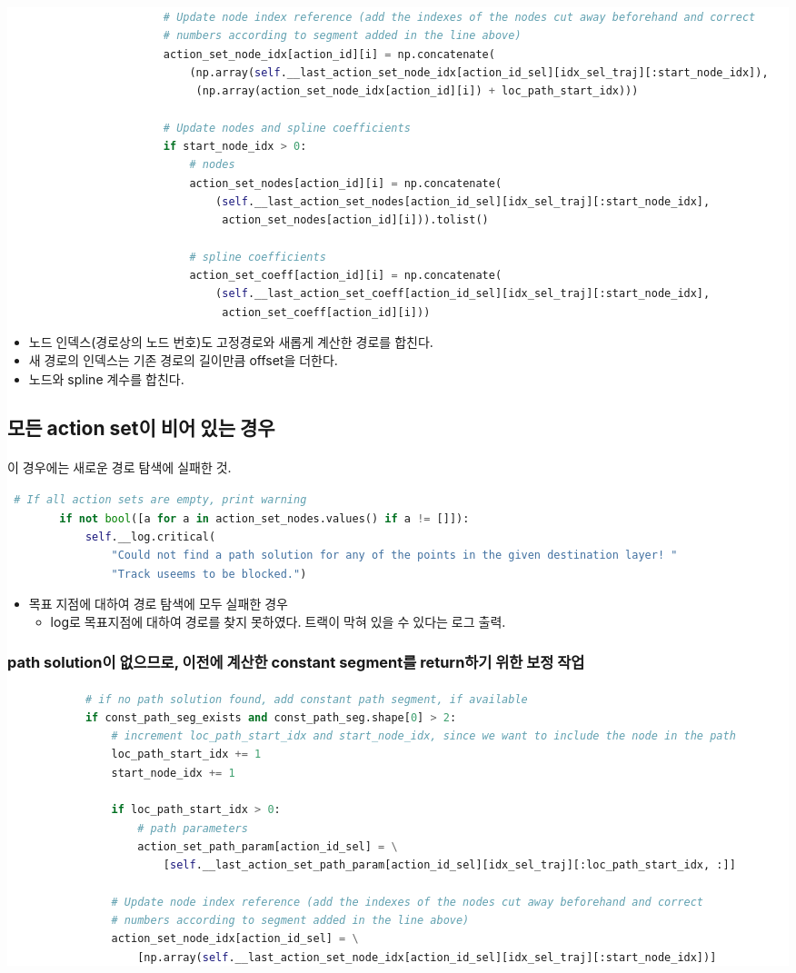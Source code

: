 ```python
                        # Update node index reference (add the indexes of the nodes cut away beforehand and correct
                        # numbers according to segment added in the line above)
                        action_set_node_idx[action_id][i] = np.concatenate(
                            (np.array(self.__last_action_set_node_idx[action_id_sel][idx_sel_traj][:start_node_idx]),
                             (np.array(action_set_node_idx[action_id][i]) + loc_path_start_idx)))

                        # Update nodes and spline coefficients
                        if start_node_idx > 0:
                            # nodes
                            action_set_nodes[action_id][i] = np.concatenate(
                                (self.__last_action_set_nodes[action_id_sel][idx_sel_traj][:start_node_idx],
                                 action_set_nodes[action_id][i])).tolist()

                            # spline coefficients
                            action_set_coeff[action_id][i] = np.concatenate(
                                (self.__last_action_set_coeff[action_id_sel][idx_sel_traj][:start_node_idx],
                                 action_set_coeff[action_id][i]))
```
- 노드 인덱스(경로상의 노드 번호)도 고정경로와 새롭게 계산한 경로를 합친다.
- 새 경로의 인덱스는 기존 경로의 길이만큼 offset을 더한다.
- 노드와 spline 계수를 합친다. 
  
## 모든 action set이 비어 있는 경우
이 경우에는 새로운 경로 탐색에 실패한 것. 

```python
 # If all action sets are empty, print warning
        if not bool([a for a in action_set_nodes.values() if a != []]):
            self.__log.critical(
                "Could not find a path solution for any of the points in the given destination layer! "
                "Track useems to be blocked.")
```
- 목표 지점에 대하여 경로 탐색에 모두 실패한 경우
  - log로 목표지점에 대하여 경로를 찾지 못하였다. 트랙이 막혀 있을 수 있다는 로그 출력.

### path solution이 없으므로, 이전에 계산한 constant segment를 return하기 위한 보정 작업 

```python
            # if no path solution found, add constant path segment, if available
            if const_path_seg_exists and const_path_seg.shape[0] > 2:
                # increment loc_path_start_idx and start_node_idx, since we want to include the node in the path
                loc_path_start_idx += 1
                start_node_idx += 1

                if loc_path_start_idx > 0:
                    # path parameters
                    action_set_path_param[action_id_sel] = \
                        [self.__last_action_set_path_param[action_id_sel][idx_sel_traj][:loc_path_start_idx, :]]

                # Update node index reference (add the indexes of the nodes cut away beforehand and correct
                # numbers according to segment added in the line above)
                action_set_node_idx[action_id_sel] = \
                    [np.array(self.__last_action_set_node_idx[action_id_sel][idx_sel_traj][:start_node_idx])]

```